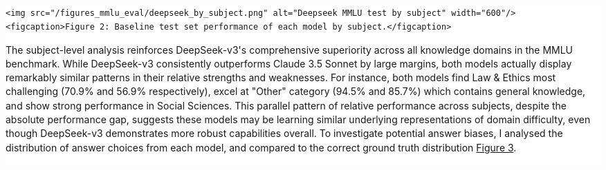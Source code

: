     <img src="/figures_mmlu_eval/deepseek_by_subject.png" alt="Deepseek MMLU test by subject" width="600"/>
    <figcaption>Figure 2: Baseline test set performance of each model by subject.</figcaption>
  </div>
</figure>

The subject-level analysis reinforces DeepSeek-v3's comprehensive superiority across all knowledge domains in the MMLU benchmark. While DeepSeek-v3 consistently outperforms Claude 3.5 Sonnet by large margins, both models actually display remarkably similar patterns in their relative strengths and weaknesses. For instance, both models find Law & Ethics most challenging (70.9% and 56.9% respectively), excel at "Other" category (94.5% and 85.7%) which contains general knowledge, and show strong performance in Social Sciences. This parallel pattern of relative performance across subjects, despite the absolute performance gap, suggests these models may be learning similar underlying representations of domain difficulty, even though DeepSeek-v3 demonstrates more robust capabilities overall. To investigate potential answer biases, I analysed the distribution of answer choices from each model, and compared to the correct ground truth distribution [Figure 3](#Figure3).

<figure id="Figure3">
  <div style="display: flex; flex-direction: column; align-items: center;">